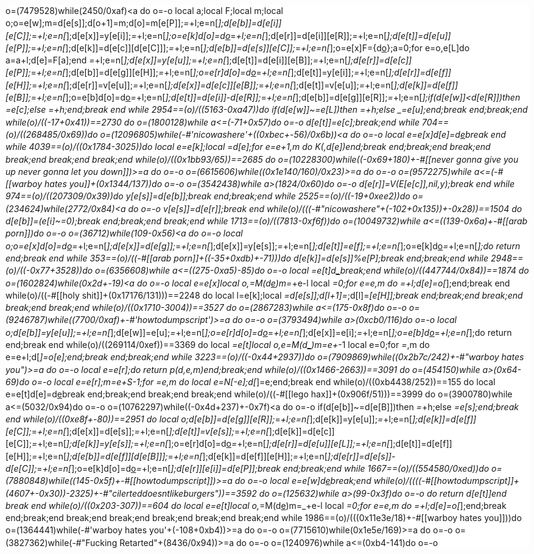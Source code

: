 o=(7479528)while(2450/0xaf)<a do o=-o local a;local F;local m;local o;o=e[w];m=d[e[s]];d[o+1]=m;d[o]=m[e[P]];_=_+l;e=n[_];d[e[b]]=d[e[i]][e[C]];_=_+l;e=n[_];d[e[x]]=y[e[i]];_=_+l;e=n[_];o=e[k]d[o]=d[o]()_=_+l;e=n[_];d[e[r]]=d[e[i]][e[R]];_=_+l;e=n[_];d[e[t]]=d[e[u]][e[P]];_=_+l;e=n[_];d[e[k]]=d[e[c]][d[e[C]]];_=_+l;e=n[_];d[e[b]]=d[e[s]][e[C]];_=_+l;e=n[_];o=e[x]F={d[o](p(d,o+1,e[g]))};a=0;for e=o,e[L]do a=a+l;d[e]=F[a];end _=_+l;e=n[_];d[e[x]]=y[e[u]];_=_+l;e=n[_];d[e[t]]=d[e[i]][e[B]];_=_+l;e=n[_];d[e[r]]=d[e[c]][e[P]];_=_+l;e=n[_];d[e[b]]=d[e[g]][e[H]];_=_+l;e=n[_];o=e[r]d[o]=d[o](p(d,o+l,e[s]))_=_+l;e=n[_];d[e[t]]=y[e[i]];_=_+l;e=n[_];d[e[r]]=d[e[f]][e[H]];_=_+l;e=n[_];d[e[r]]=v[e[u]];_=_+l;e=n[_];d[e[x]]=d[e[c]][e[B]];_=_+l;e=n[_];d[e[t]]=v[e[u]];_=_+l;e=n[_];d[e[k]]=d[e[f]][e[B]];_=_+l;e=n[_];o=e[b]d[o]=d[o](p(d,o+l,e[c]))_=_+l;e=n[_];d[e[t]]=d[e[i]]-d[e[R]];_=_+l;e=n[_];d[e[b]]=d[e[g]][e[R]];_=_+l;e=n[_];if(d[e[w]]<d[e[R]])then _=e[c];else _=_+h;end;break end while 2954==(o)/((5163-0xa47))do if(d[e[w]]~=e[L])then _=_+h;else _=e[u];end;break end;break;end while(o)/((-17+0x41))==2730 do o=(1800128)while a<=(-71+0x57)do o=-o d[e[t]]=e[c];break;end while 704==(o)/((268485/0x69))do o=(12096805)while(-#'nicowashere'+((0xbec+-56)/0x6b))<a do o=-o local e=e[x]d[e]=d[e]()break end while 4039==(o)/((0x1784-3025))do local e=e[k];local _=d[e];for e=e+1,m do K(_,d[e])end;break end;break;end break;end break;end break;end break;end while(o)/((0x1bb93/65))==2685 do o=(10228300)while((-0x69+180)+-#[[never gonna give you up never gonna let you down]])>=a do o=-o o=(6615606)while((0x1e140/160)/0x23)>=a do o=-o o=(9572275)while a<=(-#[[warboy hates you]]+(0x1344/137))do o=-o o=(3542438)while a>(1824/0x60)do o=-o d[e[r]]=V(E[e[c]],nil,y);break end while 974==(o)/((207309/0x39))do y[e[s]]=d[e[b]];break end;break;end while 2525==(o)/((-19+0xee2))do o=(234624)while(2772/0x84)<a do o=-o v[e[s]]=d[e[r]];break end while(o)/(((-#"nicowashere"+(-102+0x135))+-0x28))==1504 do d[e[b]]=(e[i]~=0);break end;break;end break;end while 1713==(o)/((7813-0xf6f))do o=(10049732)while a<=((139-0x6a)+-#[[arab porn]])do o=-o o=(36712)while(109-0x56)<a do o=-o local o;o=e[x]d[o]=d[o](p(d,o+l,e[i]))_=_+l;e=n[_];d[e[x]]=d[e[g]];_=_+l;e=n[_];d[e[x]]=y[e[s]];_=_+l;e=n[_];d[e[t]]=e[f];_=_+l;e=n[_];o=e[k]d[o](d[o+h])_=_+l;e=n[_];do return end;break end while 353==(o)/((-#[[arab porn]]+((-35+0xdb)+-71)))do d[e[k]]=d[e[s]]%e[P];break end;break;end while 2948==(o)/((-0x77+3528))do o=(6356608)while a<=((275-0xa5)-85)do o=-o local _=e[t]d[_](p(d,_+h,e[c]))break;end while(o)/((447744/0x84))==1874 do o=(1602824)while(0x2d+-19)<a do o=-o local e=e[x]local o,_=M(d[e](d[e+h]))m=_+e-l local _=0;for e=e,m do _=_+l;d[e]=o[_];end;break end while(o)/((-#[[holy shit]]+(0x17176/131)))==2248 do local l=e[k];local _=d[e[s]];d[l+1]=_;d[l]=_[e[H]];break end;break;end break;end break;end break;end while(o)/((0x1710-3004))==3527 do o=(2867283)while a<=(175-0x8f)do o=-o o=(9246787)while((7700/0xaf)+-#'howtodumpscript')>=a do o=-o o=(3793494)while a>(0xcb0/116)do o=-o local o;d[e[b]]=y[e[u]];_=_+l;e=n[_];d[e[w]]=e[u];_=_+l;e=n[_];o=e[r]d[o]=d[o](d[o+h])_=_+l;e=n[_];d[e[x]]=e[i];_=_+l;e=n[_];o=e[b]d[o](d[o+h])_=_+l;e=n[_];do return end;break end while(o)/((269114/0xef))==3369 do local _=e[t]local o,e=M(d[_](p(d,_+1,e[u])))m=e+_-1 local e=0;for _=_,m do e=e+l;d[_]=o[e];end;break end;break;end while 3223==(o)/((-0x44+2937))do o=(7909869)while((0x2b7c/242)+-#"warboy hates you")>=a do o=-o local e=e[r];do return p(d,e,m)end;break;end while(o)/((0x1466-2663))==3091 do o=(454150)while a>(0x64-69)do o=-o local e=e[r];m=e+S-1;for _=e,m do local e=N[_-e];d[_]=e;end;break end while(o)/((0xb4438/252))==155 do local e=e[t]d[e]=d[e](d[e+h])break end;break;end break;end break;end while(o)/((-#[[lego hax]]+(0x906f/51)))==3999 do o=(3900780)while a<=(5032/0x94)do o=-o o=(10762297)while((-0x4d+237)+-0x7f)<a do o=-o if(d[e[b]]~=d[e[B]])then _=_+h;else _=e[s];end;break end while(o)/((0xe8f+-80))==2951 do local o;d[e[b]]=d[e[g]][e[R]];_=_+l;e=n[_];d[e[k]]=y[e[u]];_=_+l;e=n[_];d[e[k]]=d[e[f]][e[C]];_=_+l;e=n[_];d[e[x]]=d[e[s]];_=_+l;e=n[_];d[e[t]]=v[e[s]];_=_+l;e=n[_];d[e[k]]=d[e[c]][e[C]];_=_+l;e=n[_];d[e[k]]=y[e[s]];_=_+l;e=n[_];o=e[r]d[o]=d[o]()_=_+l;e=n[_];d[e[r]]=d[e[u]][e[L]];_=_+l;e=n[_];d[e[t]]=d[e[f]][e[H]];_=_+l;e=n[_];d[e[b]]=d[e[f]][d[e[B]]];_=_+l;e=n[_];d[e[k]]=d[e[f]][e[H]];_=_+l;e=n[_];d[e[r]]=d[e[s]]-d[e[C]];_=_+l;e=n[_];o=e[k]d[o]=d[o](p(d,o+l,e[u]))_=_+l;e=n[_];d[e[r]][e[i]]=d[e[P]];break end;break;end while 1667==(o)/((554580/0xed))do o=(7880848)while((145-0x5f)+-#[[howtodumpscript]])>=a do o=-o local e=e[w]d[e](d[e+h])break;end while(o)/((((-#[[howtodumpscript]]+(4607+-0x30))-2325)+-#"cilerteddoesntlikeburgers"))==3592 do o=(125632)while a>(99-0x3f)do o=-o do return d[e[t]]end break end while(o)/((0x203-307))==604 do local e=e[t]local o,_=M(d[e](d[e+h]))m=_+e-l local _=0;for e=e,m do _=_+l;d[e]=o[_];end;break end;break;end break;end break;end break;end break;end break;end while 1986==(o)/(((0x11e3e/18)+-#[[warboy hates you]]))do o=(1364441)while(-#'warboy hates you'+(-108+0xb4))>=a do o=-o o=(7715610)while(0x1e5e/169)>=a do o=-o o=(3827362)while(-#"Fucking Retarted"+(8436/0x94))>=a do o=-o o=(1240976)while a<=(0xb4-141)do o=-o